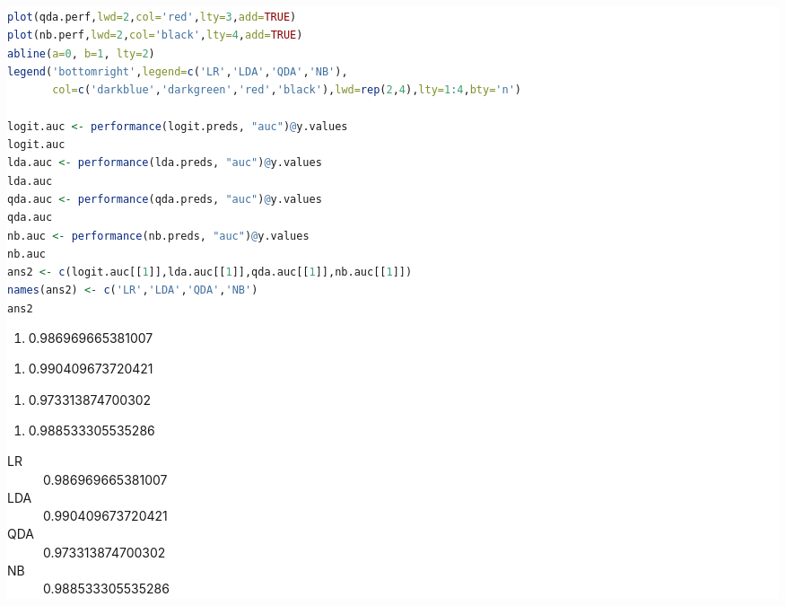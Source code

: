 ```R
plot(qda.perf,lwd=2,col='red',lty=3,add=TRUE)
plot(nb.perf,lwd=2,col='black',lty=4,add=TRUE)
abline(a=0, b=1, lty=2)
legend('bottomright',legend=c('LR','LDA','QDA','NB'),
       col=c('darkblue','darkgreen','red','black'),lwd=rep(2,4),lty=1:4,bty='n')

logit.auc <- performance(logit.preds, "auc")@y.values
logit.auc
lda.auc <- performance(lda.preds, "auc")@y.values
lda.auc
qda.auc <- performance(qda.preds, "auc")@y.values
qda.auc
nb.auc <- performance(nb.preds, "auc")@y.values
nb.auc
ans2 <- c(logit.auc[[1]],lda.auc[[1]],qda.auc[[1]],nb.auc[[1]])
names(ans2) <- c('LR','LDA','QDA','NB')
ans2
```


<ol>
	<li>0.986969665381007</li>
</ol>




<ol>
	<li>0.990409673720421</li>
</ol>




<ol>
	<li>0.973313874700302</li>
</ol>




<ol>
	<li>0.988533305535286</li>
</ol>




<dl class=dl-horizontal>
	<dt>LR</dt>
		<dd>0.986969665381007</dd>
	<dt>LDA</dt>
		<dd>0.990409673720421</dd>
	<dt>QDA</dt>
		<dd>0.973313874700302</dd>
	<dt>NB</dt>
		<dd>0.988533305535286</dd>
</dl>
